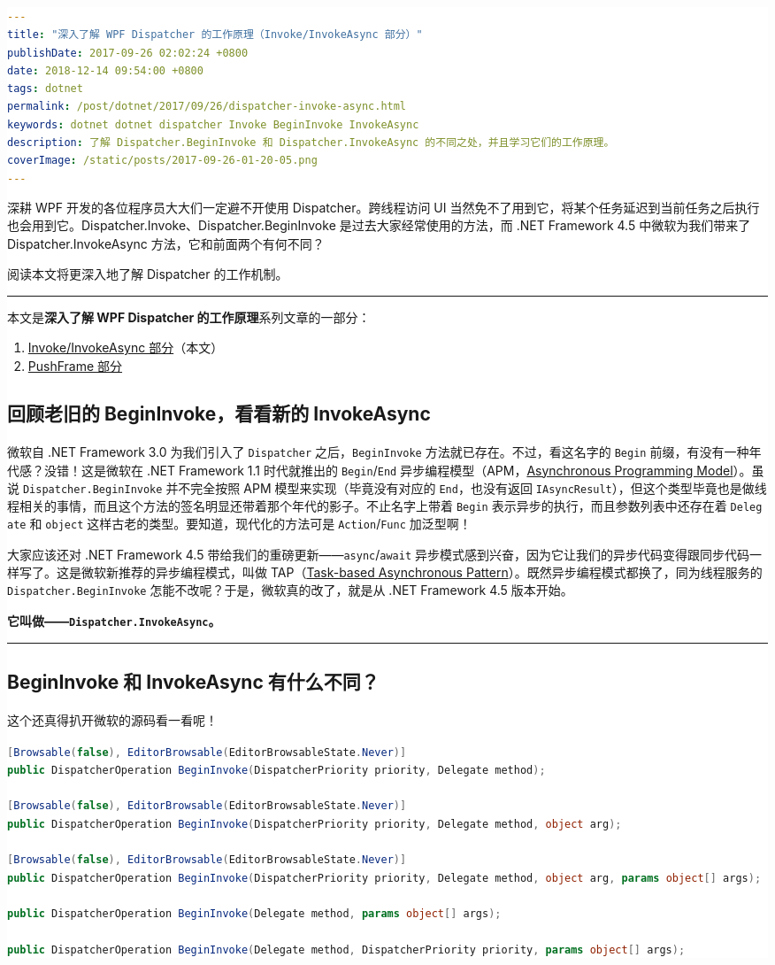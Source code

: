 ```yaml
---
title: "深入了解 WPF Dispatcher 的工作原理（Invoke/InvokeAsync 部分）"
publishDate: 2017-09-26 02:02:24 +0800
date: 2018-12-14 09:54:00 +0800
tags: dotnet
permalink: /post/dotnet/2017/09/26/dispatcher-invoke-async.html
keywords: dotnet dotnet dispatcher Invoke BeginInvoke InvokeAsync
description: 了解 Dispatcher.BeginInvoke 和 Dispatcher.InvokeAsync 的不同之处，并且学习它们的工作原理。
coverImage: /static/posts/2017-09-26-01-20-05.png
---
```


深耕 WPF 开发的各位程序员大大们一定避不开使用 Dispatcher。跨线程访问 UI 当然免不了用到它，将某个任务延迟到当前任务之后执行也会用到它。Dispatcher.Invoke、Dispatcher.BeginInvoke 是过去大家经常使用的方法，而 .NET Framework 4.5 中微软为我们带来了 Dispatcher.InvokeAsync 方法，它和前面两个有何不同？

阅读本文将更深入地了解 Dispatcher 的工作机制。

---

本文是**深入了解 WPF Dispatcher 的工作原理**系列文章的一部分：

1. [Invoke/InvokeAsync 部分](/post/dotnet/2017/09/26/dispatcher-invoke-async.html)（本文）
1. [PushFrame 部分](/post/dotnet/2017/09/26/dispatcher-push-frame.html)

## 回顾老旧的 BeginInvoke，看看新的 InvokeAsync

微软自 .NET Framework 3.0 为我们引入了 `Dispatcher` 之后，`BeginInvoke` 方法就已存在。不过，看这名字的 `Begin` 前缀，有没有一种年代感？没错！这是微软在 .NET Framework 1.1 时代就推出的 `Begin`/`End` 异步编程模型（APM，[Asynchronous Programming Model](https://docs.microsoft.com/en-us/dotnet/standard/asynchronous-programming-patterns/asynchronous-programming-model-apm?wt.mc_id=MVP)）。虽说 `Dispatcher.BeginInvoke` 并不完全按照 APM 模型来实现（毕竟没有对应的 `End`，也没有返回 `IAsyncResult`），但这个类型毕竟也是做线程相关的事情，而且这个方法的签名明显还带着那个年代的影子。不止名字上带着 `Begin` 表示异步的执行，而且参数列表中还存在着 `Delegate` 和 `object` 这样古老的类型。要知道，现代化的方法可是 `Action`/`Func` 加泛型啊！

大家应该还对 .NET Framework 4.5 带给我们的重磅更新——`async`/`await` 异步模式感到兴奋，因为它让我们的异步代码变得跟同步代码一样写了。这是微软新推荐的异步编程模式，叫做 TAP（[Task-based Asynchronous Pattern](https://docs.microsoft.com/en-us/dotnet/standard/asynchronous-programming-patterns/task-based-asynchronous-pattern-tap?wt.mc_id=MVP)）。既然异步编程模式都换了，同为线程服务的 `Dispatcher.BeginInvoke` 怎能不改呢？于是，微软真的改了，就是从 .NET Framework 4.5 版本开始。

**它叫做——`Dispatcher.InvokeAsync`。**

---

## BeginInvoke 和 InvokeAsync 有什么不同？

这个还真得扒开微软的源码看一看呢！

```csharp
[Browsable(false), EditorBrowsable(EditorBrowsableState.Never)]
public DispatcherOperation BeginInvoke(DispatcherPriority priority, Delegate method);

[Browsable(false), EditorBrowsable(EditorBrowsableState.Never)]
public DispatcherOperation BeginInvoke(DispatcherPriority priority, Delegate method, object arg);

[Browsable(false), EditorBrowsable(EditorBrowsableState.Never)]
public DispatcherOperation BeginInvoke(DispatcherPriority priority, Delegate method, object arg, params object[] args);

public DispatcherOperation BeginInvoke(Delegate method, params object[] args);

public DispatcherOperation BeginInvoke(Delegate method, DispatcherPriority priority, params object[] args);
```
